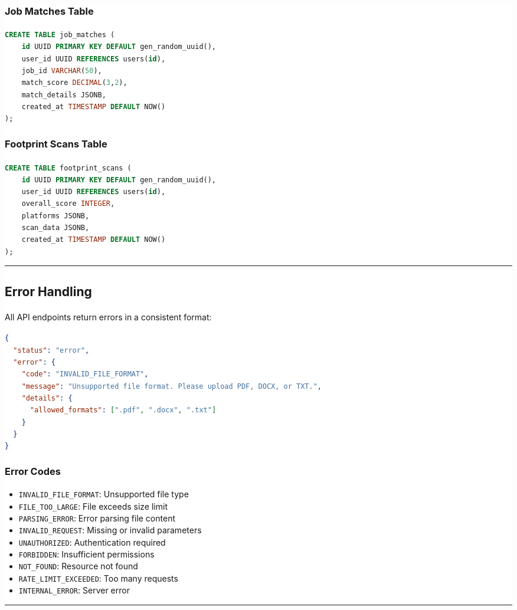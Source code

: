 ### Job Matches Table

```sql
CREATE TABLE job_matches (
    id UUID PRIMARY KEY DEFAULT gen_random_uuid(),
    user_id UUID REFERENCES users(id),
    job_id VARCHAR(50),
    match_score DECIMAL(3,2),
    match_details JSONB,
    created_at TIMESTAMP DEFAULT NOW()
);
```

### Footprint Scans Table

```sql
CREATE TABLE footprint_scans (
    id UUID PRIMARY KEY DEFAULT gen_random_uuid(),
    user_id UUID REFERENCES users(id),
    overall_score INTEGER,
    platforms JSONB,
    scan_data JSONB,
    created_at TIMESTAMP DEFAULT NOW()
);
```

---

## Error Handling

All API endpoints return errors in a consistent format:

```json
{
  "status": "error",
  "error": {
    "code": "INVALID_FILE_FORMAT",
    "message": "Unsupported file format. Please upload PDF, DOCX, or TXT.",
    "details": {
      "allowed_formats": [".pdf", ".docx", ".txt"]
    }
  }
}
```

### Error Codes

- `INVALID_FILE_FORMAT`: Unsupported file type
- `FILE_TOO_LARGE`: File exceeds size limit
- `PARSING_ERROR`: Error parsing file content
- `INVALID_REQUEST`: Missing or invalid parameters
- `UNAUTHORIZED`: Authentication required
- `FORBIDDEN`: Insufficient permissions
- `NOT_FOUND`: Resource not found
- `RATE_LIMIT_EXCEEDED`: Too many requests
- `INTERNAL_ERROR`: Server error

---